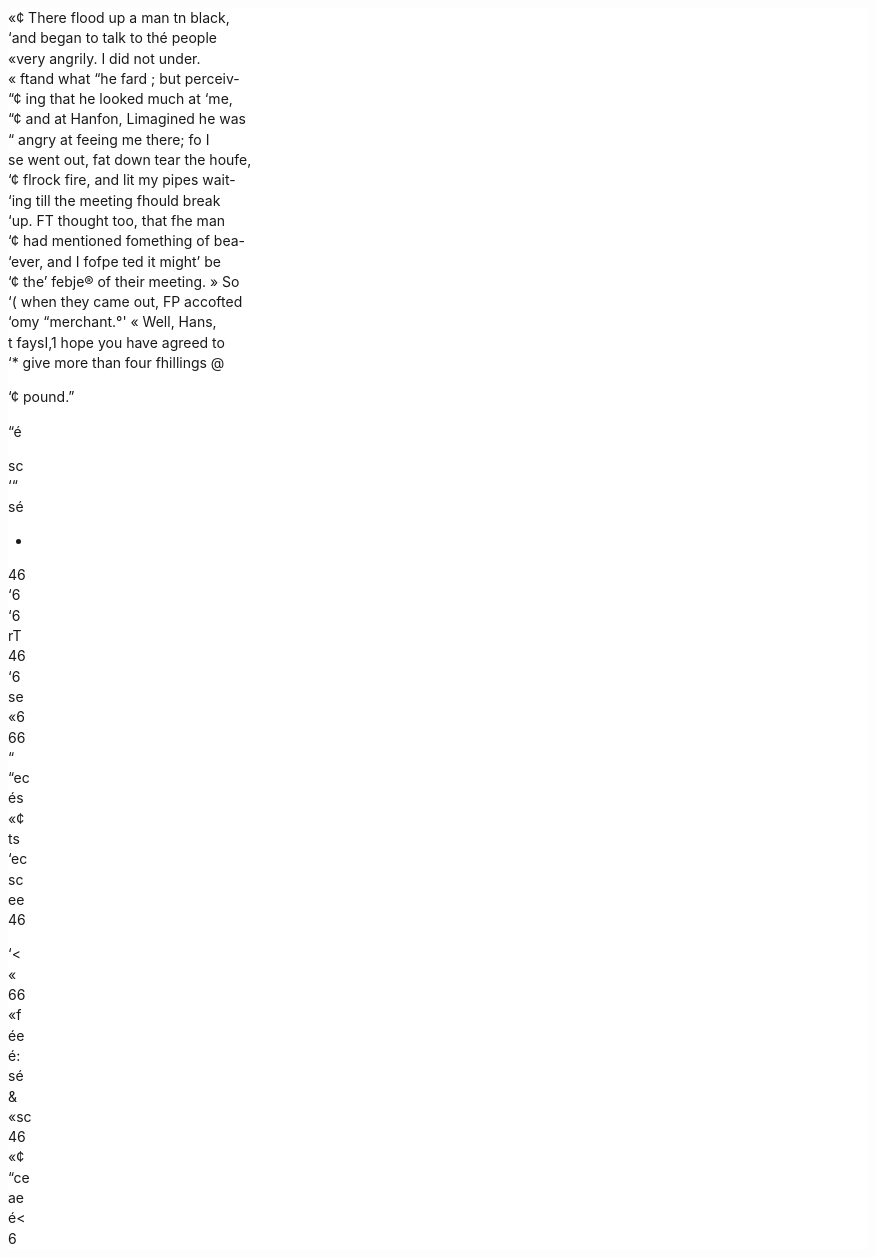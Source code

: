 «¢ There flood up a man tn black,  
‘and began to talk to thé people  
«very angrily. I did not under.  
« ftand what “he fard ; but perceiv-  
“¢ ing that he looked much at ‘me,  
“¢ and at Hanfon, Limagined he was  
“ angry at feeing me there; fo I  
se went out, fat down tear the houfe,  
‘¢ flrock fire, and lit my pipes wait-  
‘ing till the meeting fhould break  
‘up. FT thought too, that fhe man  
‘¢ had mentioned fomething of bea-  
‘ever, and I fofpe ted it might’ be  
‘¢ the’ febje® of their meeting. » So  
‘( when they came out, FP accofted  
‘omy “merchant.°&#x27; « Well, Hans,  
t faysI,1 hope you have agreed to  
‘* give more than four fhillings @  
  
‘¢ pound.”  
  
  
  
“é  
  
sc  
‘“  
sé  
  
*  
46  
‘6  
‘6  
rT  
46  
‘6  
se  
«6  
66  
“  
“ec  
és  
«¢  
ts  
‘ec  
sc  
ee  
46  
  
‘&lt;  
«  
66  
«f  
ée  
é:  
sé  
&amp;  
«sc  
46  
«¢  
“ce  
ae  
é&lt;  
6  
  